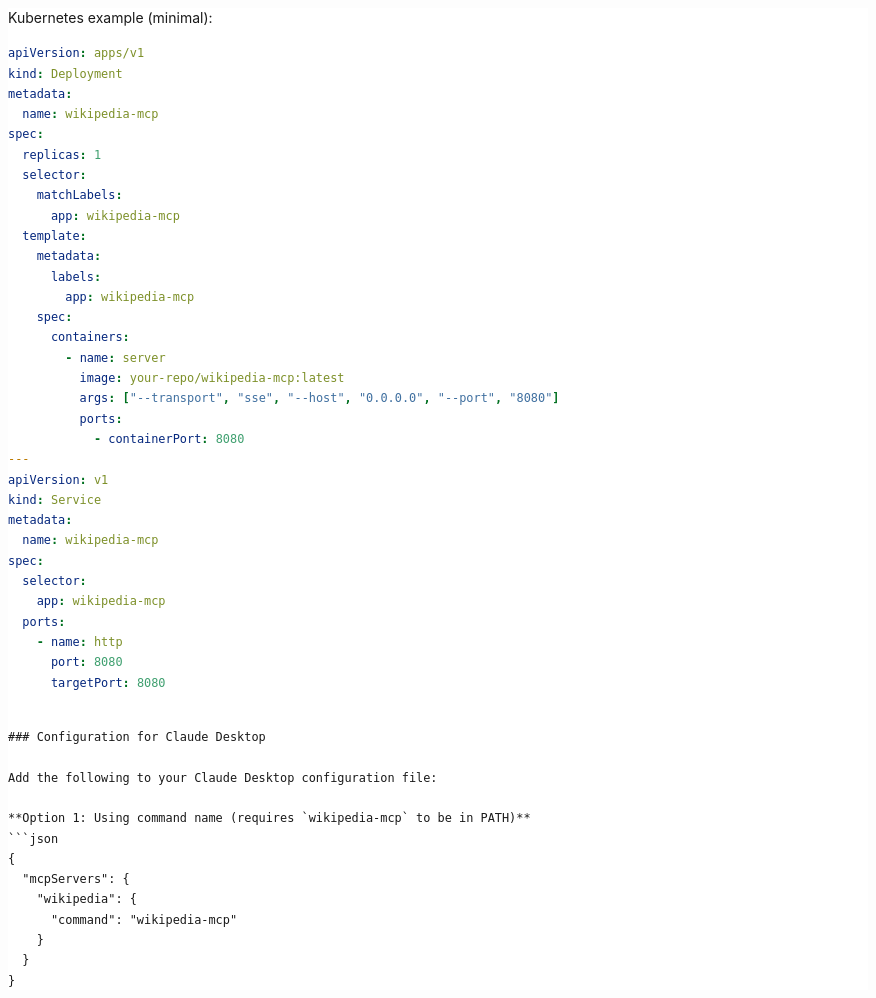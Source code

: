 Kubernetes example (minimal):

```yaml
apiVersion: apps/v1
kind: Deployment
metadata:
  name: wikipedia-mcp
spec:
  replicas: 1
  selector:
    matchLabels:
      app: wikipedia-mcp
  template:
    metadata:
      labels:
        app: wikipedia-mcp
    spec:
      containers:
        - name: server
          image: your-repo/wikipedia-mcp:latest
          args: ["--transport", "sse", "--host", "0.0.0.0", "--port", "8080"]
          ports:
            - containerPort: 8080
---
apiVersion: v1
kind: Service
metadata:
  name: wikipedia-mcp
spec:
  selector:
    app: wikipedia-mcp
  ports:
    - name: http
      port: 8080
      targetPort: 8080
```
```

### Configuration for Claude Desktop

Add the following to your Claude Desktop configuration file:

**Option 1: Using command name (requires `wikipedia-mcp` to be in PATH)**
```json
{
  "mcpServers": {
    "wikipedia": {
      "command": "wikipedia-mcp"
    }
  }
}
```
